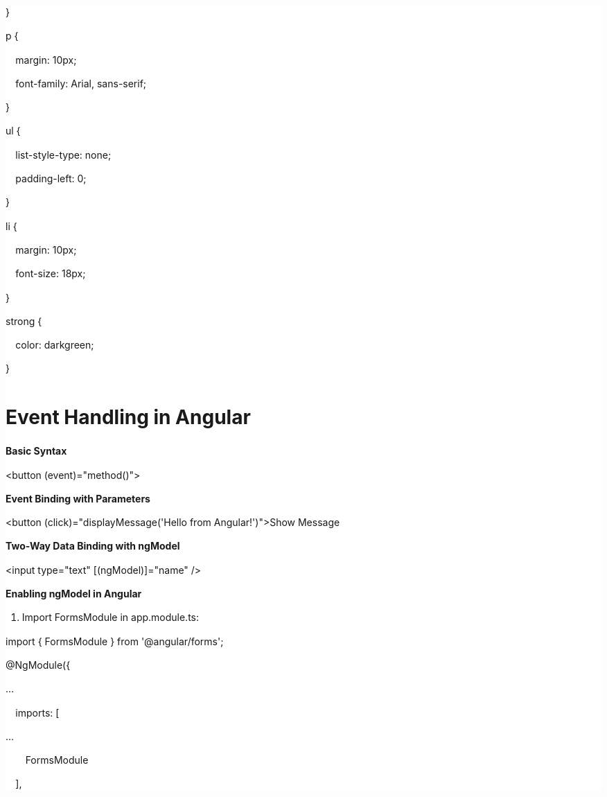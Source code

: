 }

p {

`  `margin: 10px;

`  `font-family: Arial, sans-serif;

}

ul {

`  `list-style-type: none;

`  `padding-left: 0;

}

li {

`  `margin: 10px;

`  `font-size: 18px;

}

strong {

`  `color: darkgreen;

}


# Event Handling in Angular
**Basic Syntax**

<button (event)="method()"></button>

**Event Binding with Parameters**

<button (click)="displayMessage('Hello from Angular!')">Show Message</button>

**Two-Way Data Binding with ngModel**

<input type="text" [(ngModel)]="name" />

**Enabling ngModel in Angular**

1. Import FormsModule in app.module.ts:

import { FormsModule } from '@angular/forms';

@NgModule({

...

`  `imports: [

...

`    `FormsModule

`  `],
